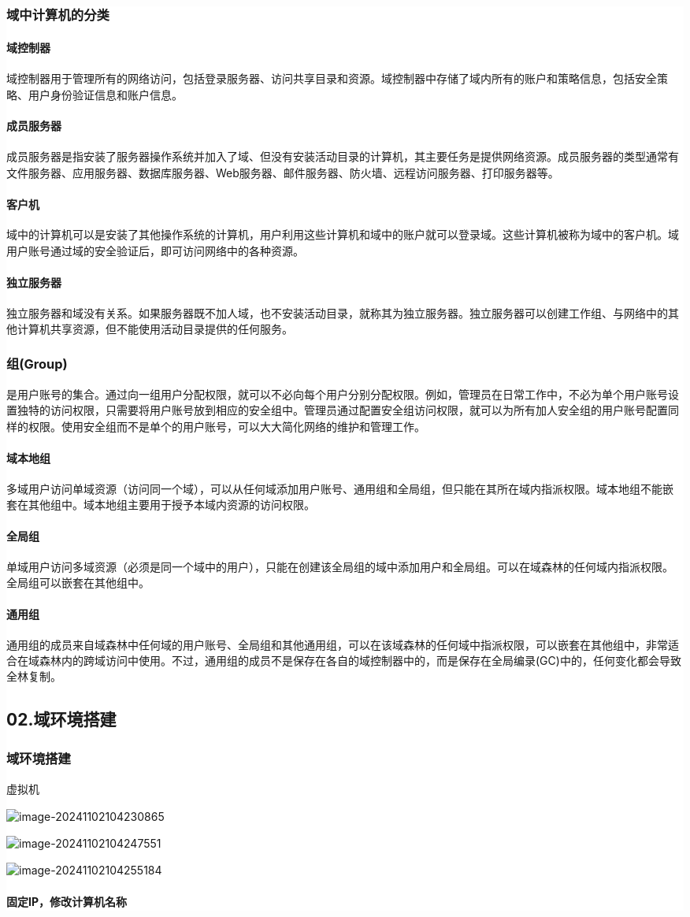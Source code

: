 ###  域中计算机的分类

#### 域控制器

域控制器用于管理所有的网络访问，包括登录服务器、访问共享目录和资源。域控制器中存储了域内所有的账户和策略信息，包括安全策略、用户身份验证信息和账户信息。

#### 成员服务器 

成员服务器是指安装了服务器操作系统并加入了域、但没有安装活动目录的计算机，其主要任务是提供网络资源。成员服务器的类型通常有文件服务器、应用服务器、数据库服务器、Web服务器、邮件服务器、防火墙、远程访问服务器、打印服务器等。

#### 客户机

域中的计算机可以是安装了其他操作系统的计算机，用户利用这些计算机和域中的账户就可以登录域。这些计算机被称为域中的客户机。域用户账号通过域的安全验证后，即可访问网络中的各种资源。

#### 独立服务器

独立服务器和域没有关系。如果服务器既不加人域，也不安装活动目录，就称其为独立服务器。独立服务器可以创建工作组、与网络中的其他计算机共享资源，但不能使用活动目录提供的任何服务。



### 组(Group)

是用户账号的集合。通过向一组用户分配权限，就可以不必向每个用户分别分配权限。例如，管理员在日常工作中，不必为单个用户账号设置独特的访问权限，只需要将用户账号放到相应的安全组中。管理员通过配置安全组访问权限，就可以为所有加人安全组的用户账号配置同样的权限。使用安全组而不是单个的用户账号，可以大大简化网络的维护和管理工作。

#### 域本地组

多域用户访问单域资源（访问同一个域），可以从任何域添加用户账号、通用组和全局组，但只能在其所在域内指派权限。域本地组不能嵌套在其他组中。域本地组主要用于授予本域内资源的访问权限。

#### 全局组

单域用户访问多域资源（必须是同一个域中的用户），只能在创建该全局组的域中添加用户和全局组。可以在域森林的任何域内指派权限。全局组可以嵌套在其他组中。

#### 通用组

通用组的成员来自域森林中任何域的用户账号、全局组和其他通用组，可以在该域森林的任何域中指派权限，可以嵌套在其他组中，非常适合在域森林内的跨域访问中使用。不过，通用组的成员不是保存在各自的域控制器中的，而是保存在全局编录(GC)中的，任何变化都会导致全林复制。



## 02.域环境搭建



### 域环境搭建

虚拟机

![image-20241102104230865](https://image.201068.xyz/assets/9.域环境搭建/image-20241102104230865.png)

![image-20241102104247551](https://image.201068.xyz/assets/9.域环境搭建/image-20241102104247551.png)

![image-20241102104255184](https://image.201068.xyz/assets/9.域环境搭建/image-20241102104255184.png)

#### 固定IP，修改计算机名称
